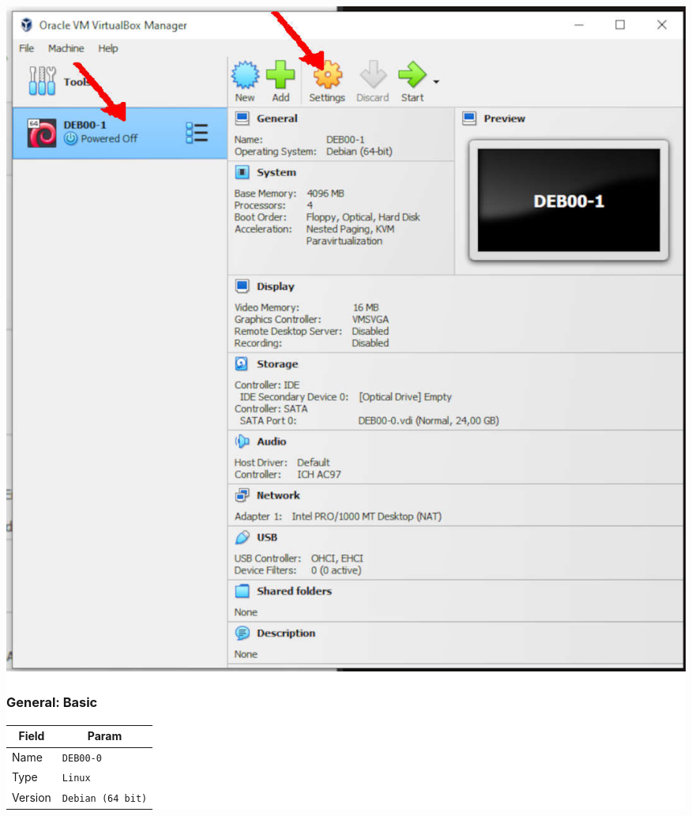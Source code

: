 ![debVBOX-018](../../static/img/legacy/debVBOX-018.jpg)


### General: Basic

| Field | Param |
|---|---|
| Name | `DEB00-0`|
| Type | `Linux`|
| Version | `Debian (64 bit)` |
